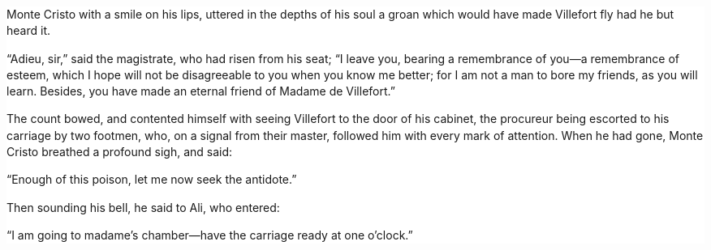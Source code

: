 Monte Cristo with a smile on his lips, uttered in the depths of his soul
a groan which would have made Villefort fly had he but heard it.

“Adieu, sir,” said the magistrate, who had risen from his seat; “I leave
you, bearing a remembrance of you—a remembrance of esteem, which I hope
will not be disagreeable to you when you know me better; for I am not a
man to bore my friends, as you will learn. Besides, you have made an
eternal friend of Madame de Villefort.”

The count bowed, and contented himself with seeing Villefort to the door
of his cabinet, the procureur being escorted to his carriage by two
footmen, who, on a signal from their master, followed him with every
mark of attention. When he had gone, Monte Cristo breathed a profound
sigh, and said:

“Enough of this poison, let me now seek the antidote.”

Then sounding his bell, he said to Ali, who entered:

“I am going to madame’s chamber—have the carriage ready at one o’clock.”






